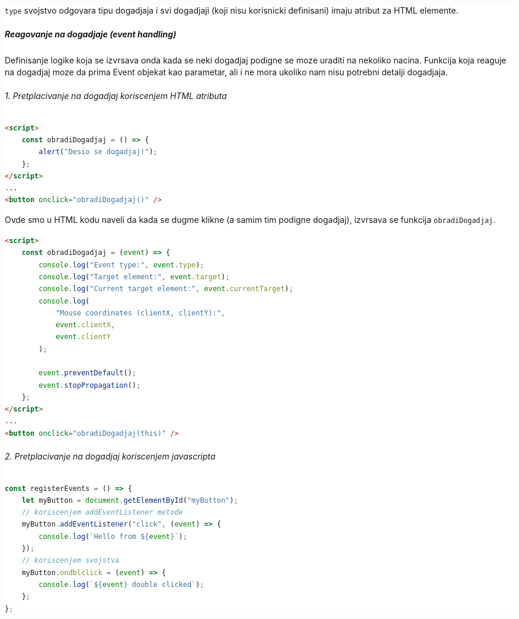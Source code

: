 `type` svojstvo odgovara tipu dogadjaja i svi dogadjaji (koji nisu korisnicki
definisani) imaju atribut za HTML elemente.

##### Reagovanje na dogadjaje (event handling)

Definisanje logike koja se izvrsava onda kada se neki dogadjaj podigne se moze
uraditi na nekoliko nacina. Funkcija koja reaguje na dogadjaj moze da prima
Event objekat kao parametar, ali i ne mora ukoliko nam nisu potrebni detalji
dogadjaja.

###### 1. Pretplacivanje na dogadjaj koriscenjem HTML atributa

```html
<script>
    const obradiDogadjaj = () => {
        alert("Desio se dogadjaj!");
    };
</script>
...
<button onclick="obradiDogadjaj()" />
```

Ovde smo u HTML kodu naveli da kada se dugme klikne (a samim tim podigne
dogadjaj), izvrsava se funkcija `obradiDogadjaj`.

```html
<script>
    const obradiDogadjaj = (event) => {
        console.log("Event type:", event.type);
        console.log("Target element:", event.target);
        console.log("Current target element:", event.currentTarget);
        console.log(
            "Mouse coordinates (clientX, clientY):",
            event.clientX,
            event.clientY
        );

        event.preventDefault();
        event.stopPropagation();
    };
</script>
...
<button onclick="obradiDogadjaj(this)" />
```

###### 2. Pretplacivanje na dogadjaj koriscenjem javascripta

```js
const registerEvents = () => {
    let myButton = document.getElementById("myButton");
    // koriscenjem addEventListener metode
    myButton.addEventListener("click", (event) => {
        console.log(`Hello from ${event}`);
    });
    // koriscenjem svojstva
    myButton.ondblclick = (event) => {
        console.log(`${event} double clicked`);
    };
};
```
